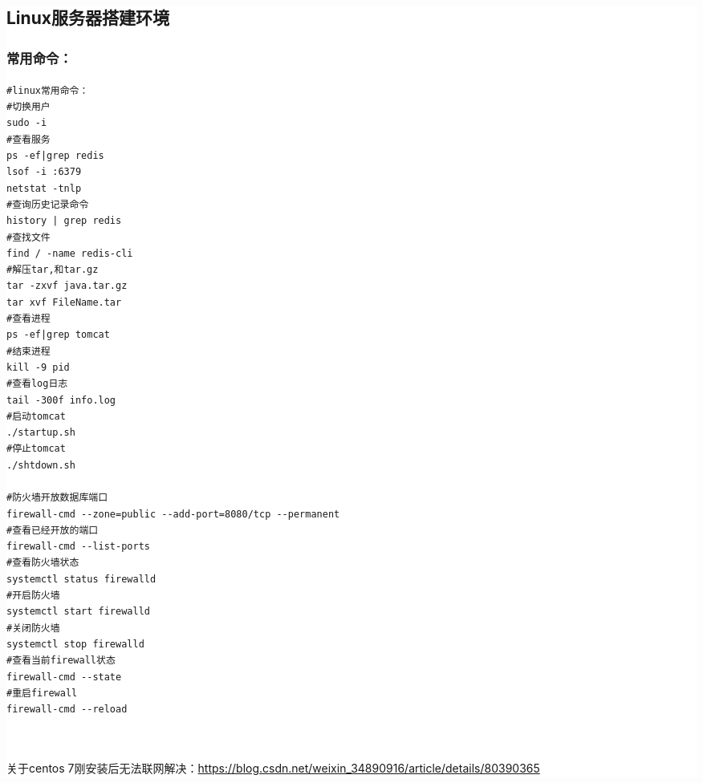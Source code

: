 ## Linux服务器搭建环境

### 常用命令：

```shell
#linux常用命令：
#切换用户
sudo -i
#查看服务
ps -ef|grep redis
lsof -i :6379
netstat -tnlp
#查询历史记录命令
history | grep redis
#查找文件
find / -name redis-cli
#解压tar,和tar.gz
tar -zxvf java.tar.gz
tar xvf FileName.tar
#查看进程
ps -ef|grep tomcat
#结束进程
kill -9 pid
#查看log日志
tail -300f info.log
#启动tomcat
./startup.sh
#停止tomcat
./shtdown.sh

#防火墙开放数据库端口
firewall-cmd --zone=public --add-port=8080/tcp --permanent
#查看已经开放的端口
firewall-cmd --list-ports
#查看防火墙状态
systemctl status firewalld
#开启防火墙
systemctl start firewalld
#关闭防火墙
systemctl stop firewalld
#查看当前firewall状态
firewall-cmd --state
#重启firewall
firewall-cmd --reload



```



关于centos 7刚安装后无法联网解决：<https://blog.csdn.net/weixin_34890916/article/details/80390365>
